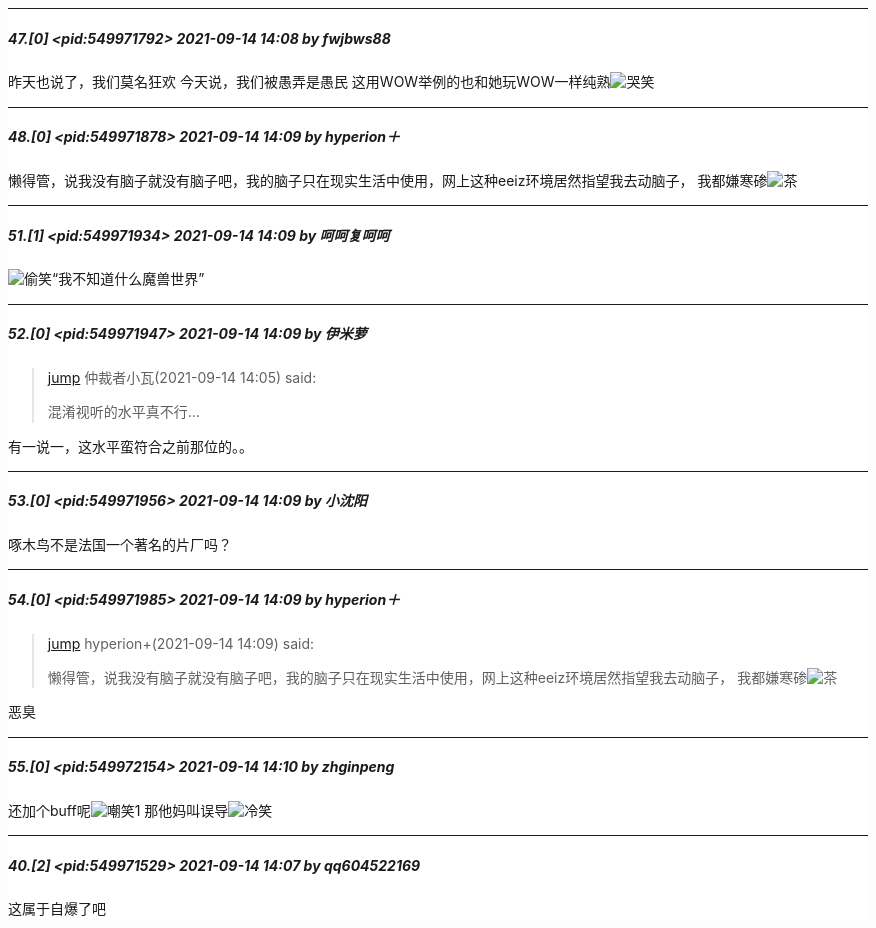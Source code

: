 ----
##### <span id="pid549971792">47.[0] \<pid:549971792\> 2021-09-14 14:08 by fwjbws88</span>
昨天也说了，我们莫名狂欢
今天说，我们被愚弄是愚民
这用WOW举例的也和她玩WOW一样纯熟![哭笑](https://img4.nga.178.com/ngabbs/post/smile/ac15.png)

----
##### <span id="pid549971878">48.[0] \<pid:549971878\> 2021-09-14 14:09 by hyperion＋</span>
懒得管，说我没有脑子就没有脑子吧，我的脑子只在现实生活中使用，网上这种eeiz环境居然指望我去动脑子，
我都嫌寒碜![茶](https://img4.nga.178.com/ngabbs/post/smile/ac39.png)

----
##### <span id="pid549971934">51.[1] \<pid:549971934\> 2021-09-14 14:09 by 呵呵复呵呵</span>
![偷笑](https://img4.nga.178.com/ngabbs/post/smile/ac4.png)“我不知道什么魔兽世界”

----
##### <span id="pid549971947">52.[0] \<pid:549971947\> 2021-09-14 14:09 by 伊米萝</span>
>[jump](#pid549970735) 仲裁者小瓦(2021-09-14 14:05) said:
>
>混淆视听的水平真不行…

有一说一，这水平蛮符合之前那位的。。

----
##### <span id="pid549971956">53.[0] \<pid:549971956\> 2021-09-14 14:09 by 小沈阳</span>
啄木鸟不是法国一个著名的片厂吗？

----
##### <span id="pid549971985">54.[0] \<pid:549971985\> 2021-09-14 14:09 by hyperion＋</span>
>[jump](#pid549971878) hyperion+(2021-09-14 14:09) said:
>
>懒得管，说我没有脑子就没有脑子吧，我的脑子只在现实生活中使用，网上这种eeiz环境居然指望我去动脑子，
>我都嫌寒碜![茶](https://img4.nga.178.com/ngabbs/post/smile/ac39.png)

恶臭

----
##### <span id="pid549972154">55.[0] \<pid:549972154\> 2021-09-14 14:10 by zhginpeng</span>
还加个buff呢![嘲笑1](https://img4.nga.178.com/ngabbs/post/smile/ac20.png)
那他妈叫误导![冷笑](https://img4.nga.178.com/ngabbs/post/smile/a2_31.png)

----
##### <span id="pid549971529">40.[2] \<pid:549971529\> 2021-09-14 14:07 by qq604522169</span>
这属于自爆了吧
